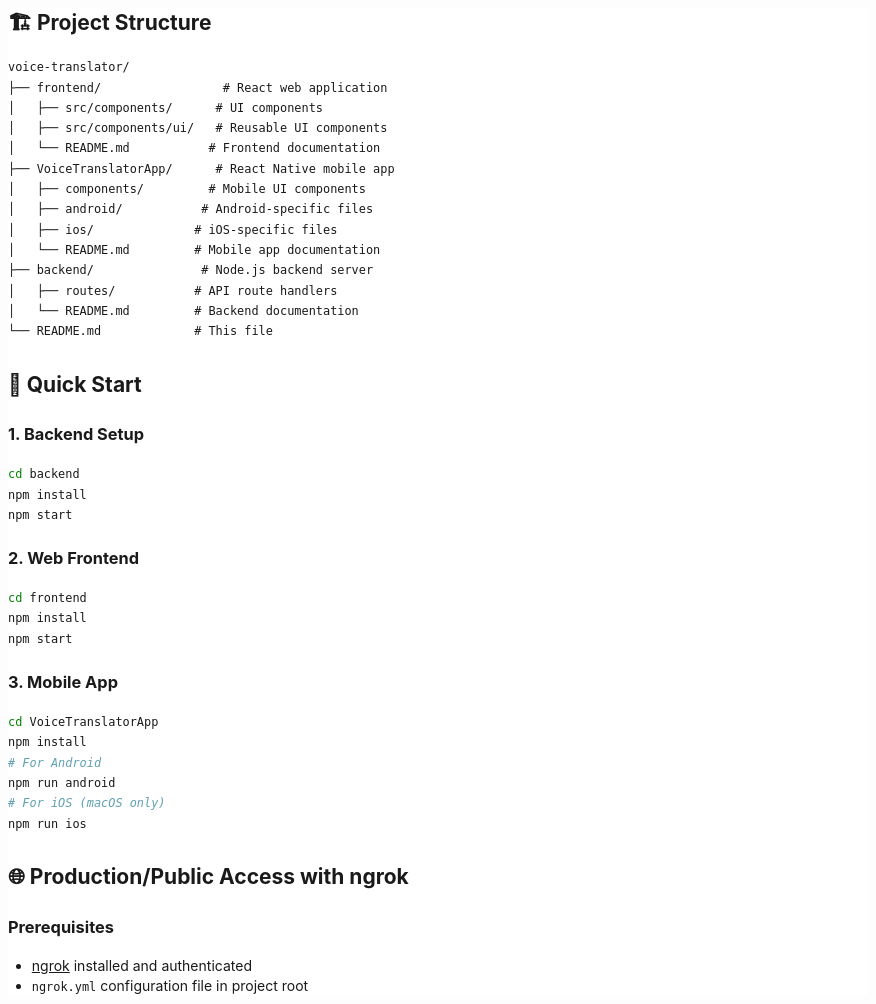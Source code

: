 ## 🏗️ Project Structure

```
voice-translator/
├── frontend/                 # React web application
│   ├── src/components/      # UI components
│   ├── src/components/ui/   # Reusable UI components
│   └── README.md           # Frontend documentation
├── VoiceTranslatorApp/      # React Native mobile app
│   ├── components/         # Mobile UI components
│   ├── android/           # Android-specific files
│   ├── ios/              # iOS-specific files
│   └── README.md         # Mobile app documentation
├── backend/               # Node.js backend server
│   ├── routes/           # API route handlers
│   └── README.md         # Backend documentation
└── README.md             # This file
```

## 🚀 Quick Start

### 1. Backend Setup
```bash
cd backend
npm install
npm start
```

### 2. Web Frontend
```bash
cd frontend
npm install
npm start
```

### 3. Mobile App
```bash
cd VoiceTranslatorApp
npm install
# For Android
npm run android
# For iOS (macOS only)
npm run ios
```

## 🌐 Production/Public Access with ngrok

### Prerequisites
- [ngrok](https://ngrok.com/) installed and authenticated
- `ngrok.yml` configuration file in project root
